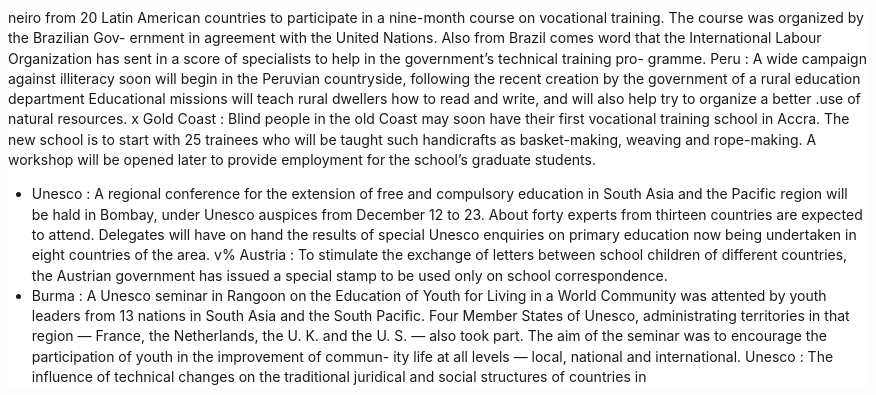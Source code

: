 neiro from 20 Latin American countries 
to participate in a nine-month course 
on vocational training. The course 
was organized by the Brazilian Gov- 
ernment in agreement with the 
United Nations. Also from Brazil 
comes word that the International 
Labour Organization has sent in a 
score of specialists to help in the 
government’s technical training pro- 
gramme. 
Peru : A wide campaign against 
illiteracy soon will begin in the 
Peruvian countryside, following the 
recent creation by the government 
of a rural education department 
Educational missions will teach rural 
dwellers how to read and write, and 
will also help try to organize a better 
.use of natural resources. 
x Gold Coast : Blind people in the 
old Coast may soon have their first 
vocational training school in Accra. 
The new school is to start with 25 
trainees who will be taught such 
handicrafts as basket-making, weaving 
and rope-making. A workshop will 
be opened later to provide employment 
for the school’s graduate students. 
+ Unesco : A regional conference for 
the extension of free and compulsory 
education in South Asia and the 
Pacific region will be hald in Bombay, 
under Unesco auspices from December 
12 to 23. About forty experts from 
thirteen countries are expected to 
attend. Delegates will have on hand 
the results of special Unesco enquiries 
on primary education now being 
undertaken in eight countries of the 
area. 
v% Austria : To stimulate the 
exchange of letters between school 
children of different countries, the 
Austrian government has issued a 
special stamp to be used only on school 
correspondence. 
+ Burma : A Unesco seminar in 
Rangoon on the Education of Youth 
for Living in a World Community was 
attented by youth leaders from 13 
nations in South Asia and the South 
Pacific. Four Member States of 
Unesco, administrating territories in 
that region — France, the Netherlands, 
the U. K. and the U. S. — also took 
part. The aim of the seminar was 
to encourage the participation of 
youth in the improvement of commun- 
ity life at all levels — local, national 
and international. 
Unesco : The influence of technical 
changes on the traditional juridical 
and social structures of countries in 